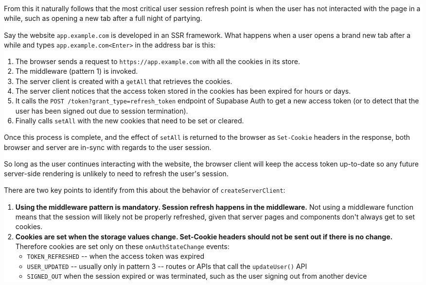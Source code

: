 From this it naturally follows that the most critical user session refresh
point is when the user has not interacted with the page in a while, such as
opening a new tab after a full night of partying.

Say the website `app.example.com` is developed in an SSR framework. What
happens when a user opens a brand new tab after a while and types
`app.example.com<Enter>` in the address bar is this:

1. The browser sends a request to `https://app.example.com` with all the
   cookies in its store.
2. The middleware (pattern 1) is invoked.
3. The server client is created with a `getAll` that retrieves the cookies.
4. The server client notices that the access token stored in the cookies has
   been expired for hours or days.
5. It calls the `POST /token?grant_type=refresh_token` endpoint of Supabase
   Auth to get a new access token (or to detect that the user has been signed
   out due to session termination).
6. Finally calls `setAll` with the new cookies that need to be set or cleared.

Once this process is complete, and the effect of `setAll` is returned to the
browser as `Set-Cookie` headers in the response, both browser and server are
in-sync with regards to the user session.

So long as the user continues interacting with the website, the browser client
will keep the access token up-to-date so any future server-side rendering is
unlikely to need to refresh the user's session.

There are two key points to identify from this about the behavior of
`createServerClient`:

1. **Using the middleware pattern is mandatory. Session refresh happens in the
   middleware.** Not using a middleware function means that the session will
   likely not be properly refreshed, given that server pages and components don't
   always get to set cookies.
2. **Cookies are set when the storage values change. Set-Cookie headers should
   not be sent out if there is no change.** Therefore cookies are set only on
   these `onAuthStateChange` events:
   - `TOKEN_REFRESHED` -- when the access token was expired
   - `USER_UPDATED` -- usually only in pattern 3 -- routes or APIs that call the `updateUser()` API
   - `SIGNED_OUT` when the session expired or was terminated, such as the user signing out from another device
